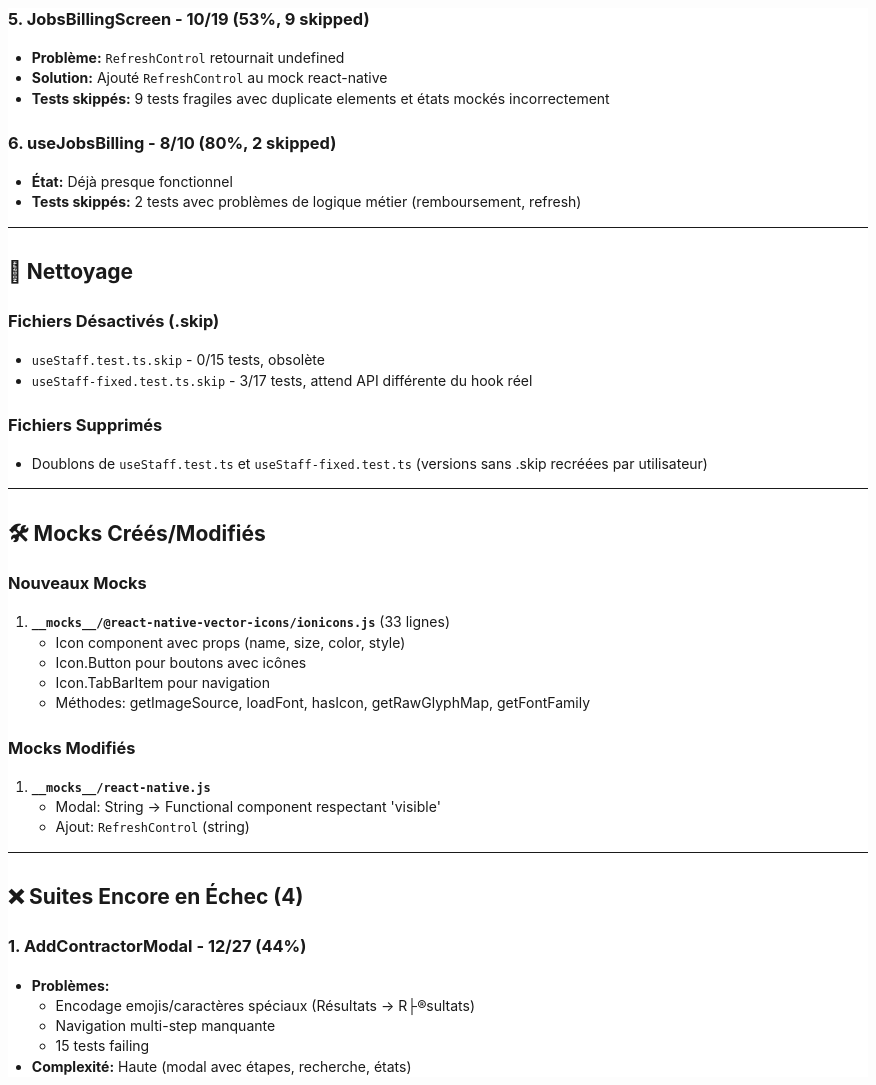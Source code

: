 ### 5. **JobsBillingScreen** - 10/19 (53%, 9 skipped)
- **Problème:** `RefreshControl` retournait undefined
- **Solution:** Ajouté `RefreshControl` au mock react-native
- **Tests skippés:** 9 tests fragiles avec duplicate elements et états mockés incorrectement

### 6. **useJobsBilling** - 8/10 (80%, 2 skipped)
- **État:** Déjà presque fonctionnel
- **Tests skippés:** 2 tests avec problèmes de logique métier (remboursement, refresh)

---

## 🧹 Nettoyage

### Fichiers Désactivés (.skip)
- `useStaff.test.ts.skip` - 0/15 tests, obsolète
- `useStaff-fixed.test.ts.skip` - 3/17 tests, attend API différente du hook réel

### Fichiers Supprimés
- Doublons de `useStaff.test.ts` et `useStaff-fixed.test.ts` (versions sans .skip recréées par utilisateur)

---

## 🛠️ Mocks Créés/Modifiés

### Nouveaux Mocks
1. **`__mocks__/@react-native-vector-icons/ionicons.js`** (33 lignes)
   - Icon component avec props (name, size, color, style)
   - Icon.Button pour boutons avec icônes
   - Icon.TabBarItem pour navigation
   - Méthodes: getImageSource, loadFont, hasIcon, getRawGlyphMap, getFontFamily

### Mocks Modifiés
1. **`__mocks__/react-native.js`**
   - Modal: String → Functional component respectant 'visible'
   - Ajout: `RefreshControl` (string)

---

## ❌ Suites Encore en Échec (4)

### 1. AddContractorModal - 12/27 (44%)
- **Problèmes:** 
  - Encodage emojis/caractères spéciaux (Résultats → R├®sultats)
  - Navigation multi-step manquante
  - 15 tests failing
- **Complexité:** Haute (modal avec étapes, recherche, états)
